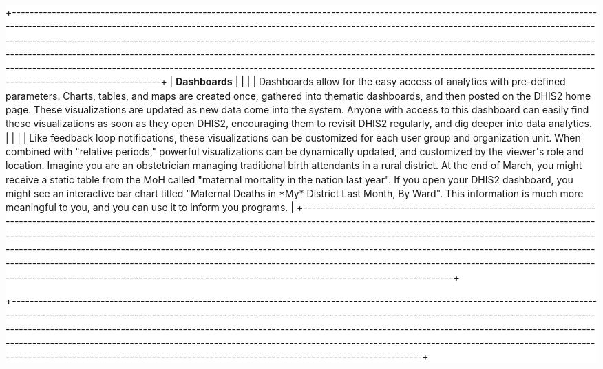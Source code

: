 +---------------------------------------------------------------------------------------------------------------------------------------------------------------------------------------------------------------------------------------------------------------------------------------------------------------------------------------------------------------------------------------------------------------------------------------------------------------------------------------------------------------------------------------------------------------------------------------------------------------------------------------------------------------------------------------------------------------------------+
| **Dashboards**                                                                                                                                                                                                                                                                                                                                                                                                                                                                                                                                                                                                                                                                                                            |
|                                                                                                                                                                                                                                                                                                                                                                                                                                                                                                                                                                                                                                                                                                                           |
| Dashboards allow for the easy access of analytics with pre-defined parameters. Charts, tables, and maps are created once, gathered into thematic dashboards, and then posted on the DHIS2 home page. These visualizations are updated as new data come into the system. Anyone with access to this dashboard can easily find these visualizations as soon as they open DHIS2, encouraging them to revisit DHIS2 regularly, and dig deeper into data analytics.                                                                                                                                                                                                                                                            |
|                                                                                                                                                                                                                                                                                                                                                                                                                                                                                                                                                                                                                                                                                                                           |
| Like feedback loop notifications, these visualizations can be customized for each user group and organization unit. When combined with "relative periods," powerful visualizations can be dynamically updated, and customized by the viewer's role and location. Imagine you are an obstetrician managing traditional birth attendants in a rural district. At the end of March, you might receive a static table from the MoH called "maternal mortality in the nation last year". If you open your DHIS2 dashboard, you might see an interactive bar chart titled "Maternal Deaths in \*My\* District Last Month, By Ward". This information is much more meaningful to you, and you can use it to inform you programs. |
+---------------------------------------------------------------------------------------------------------------------------------------------------------------------------------------------------------------------------------------------------------------------------------------------------------------------------------------------------------------------------------------------------------------------------------------------------------------------------------------------------------------------------------------------------------------------------------------------------------------------------------------------------------------------------------------------------------------------------+

+-------------------------------------------------------------------------------------------------------------------------------------------------------------------------------------------------------------------------------------------------------------------------------------------------------------------------------------------------------------------------------------------------------------------------------------------------------------------------------------------------------------------------------------------------------------------------------------------------------------------------------------------------+